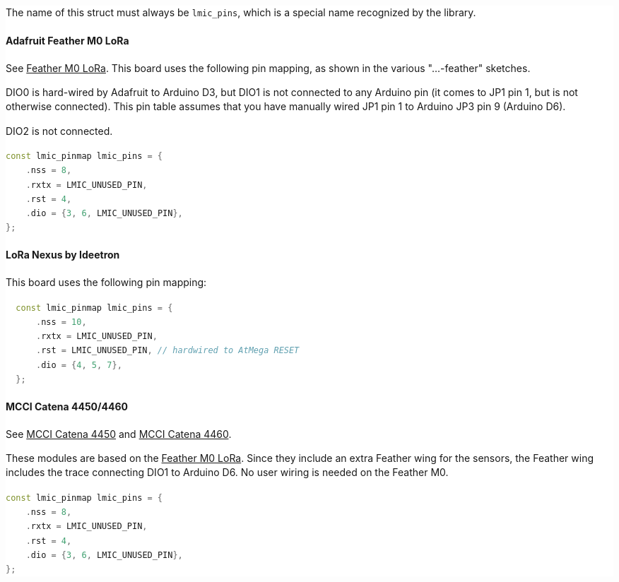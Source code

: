 The name of this struct must always be `lmic_pins`, which is a special name
recognized by the library.

#### Adafruit Feather M0 LoRa

See [Feather M0 LoRa](https://www.adafruit.com/product/3178).
This board uses the following pin mapping, as shown in the various "...-feather"
sketches.

DIO0 is hard-wired by Adafruit to Arduino D3, but DIO1 is not
connected to any Arduino pin (it comes to JP1 pin 1, but is not otherwise connected). This pin table
assumes that you have manually wired JP1 pin 1 to Arduino JP3 pin 9 (Arduino D6).

DIO2 is not connected.

```c++
const lmic_pinmap lmic_pins = {
    .nss = 8,
    .rxtx = LMIC_UNUSED_PIN,
    .rst = 4,
    .dio = {3, 6, LMIC_UNUSED_PIN},
};
```

#### LoRa Nexus by Ideetron

This board uses the following pin mapping:

```c++
  const lmic_pinmap lmic_pins = {
      .nss = 10,
      .rxtx = LMIC_UNUSED_PIN,
      .rst = LMIC_UNUSED_PIN, // hardwired to AtMega RESET
      .dio = {4, 5, 7},
  };
```

#### MCCI Catena 4450/4460

See [MCCI Catena 4450](https://store.mcci.com/collections/lorawan-iot-and-the-things-network/products/catena-4450-lorawan-iot-device) and [MCCI Catena 4460](https://store.mcci.com/collections/lorawan-iot-and-the-things-network/products/catena-4460-sensor-wing-w-bme680).

These modules are based on the [Feather M0 LoRa](https://www.adafruit.com/product/3178). Since they include an extra Feather wing for the sensors, the Feather wing includes the trace connecting DIO1 to Arduino D6. No user wiring is needed on the Feather M0.

```c++
const lmic_pinmap lmic_pins = {
    .nss = 8,
    .rxtx = LMIC_UNUSED_PIN,
    .rst = 4,
    .dio = {3, 6, LMIC_UNUSED_PIN},
};
```
